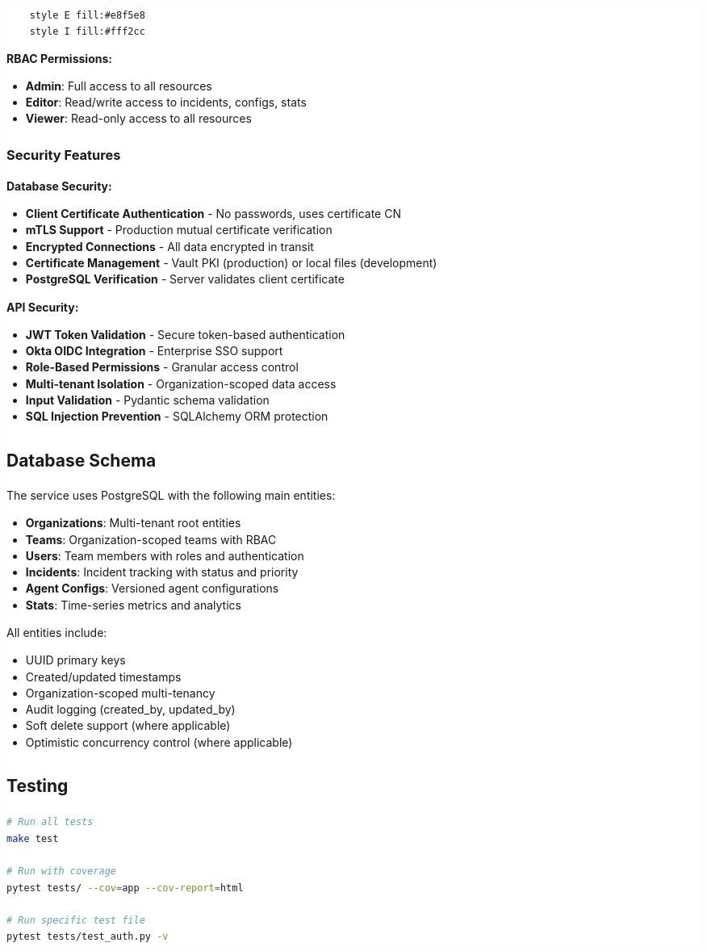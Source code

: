 ```mermaid
    style E fill:#e8f5e8
    style I fill:#fff2cc
```

**RBAC Permissions:**
- **Admin**: Full access to all resources
- **Editor**: Read/write access to incidents, configs, stats
- **Viewer**: Read-only access to all resources

### Security Features

**Database Security:**
- **Client Certificate Authentication** - No passwords, uses certificate CN
- **mTLS Support** - Production mutual certificate verification
- **Encrypted Connections** - All data encrypted in transit
- **Certificate Management** - Vault PKI (production) or local files (development)
- **PostgreSQL Verification** - Server validates client certificate

**API Security:**
- **JWT Token Validation** - Secure token-based authentication
- **Okta OIDC Integration** - Enterprise SSO support
- **Role-Based Permissions** - Granular access control
- **Multi-tenant Isolation** - Organization-scoped data access
- **Input Validation** - Pydantic schema validation
- **SQL Injection Prevention** - SQLAlchemy ORM protection

## Database Schema

The service uses PostgreSQL with the following main entities:

- **Organizations**: Multi-tenant root entities
- **Teams**: Organization-scoped teams with RBAC
- **Users**: Team members with roles and authentication
- **Incidents**: Incident tracking with status and priority
- **Agent Configs**: Versioned agent configurations
- **Stats**: Time-series metrics and analytics

All entities include:
- UUID primary keys
- Created/updated timestamps
- Organization-scoped multi-tenancy
- Audit logging (created_by, updated_by)
- Soft delete support (where applicable)
- Optimistic concurrency control (where applicable)

## Testing

```bash
# Run all tests
make test

# Run with coverage
pytest tests/ --cov=app --cov-report=html

# Run specific test file
pytest tests/test_auth.py -v
```
